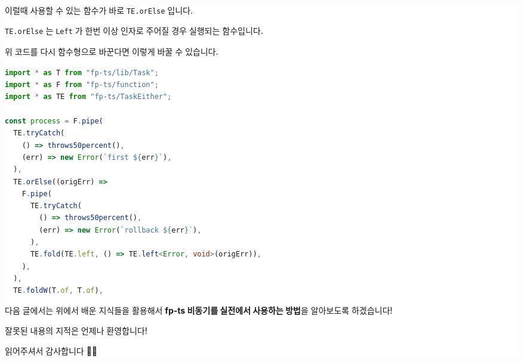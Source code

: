 이럴때 사용할 수 있는 함수가 바로 `TE.orElse` 입니다.

`TE.orElse` 는 `Left` 가 한번 이상 인자로 주어질 경우 실행되는 함수입니다.

위 코드를 다시 함수형으로 바꾼다면 이렇게 바꿀 수 있습니다.

```typescript
import * as T from "fp-ts/lib/Task";
import * as F from "fp-ts/function";
import * as TE from "fp-ts/TaskEither";

const process = F.pipe(
  TE.tryCatch(
    () => throws50percent(),
    (err) => new Error(`first ${err}`),
  ),
  TE.orElse((origErr) =>
    F.pipe(
      TE.tryCatch(
        () => throws50percent(),
        (err) => new Error(`rollback ${err}`),
      ),
      TE.fold(TE.left, () => TE.left<Error, void>(origErr)),
    ),
  ),
  TE.foldW(T.of, T.of),
```

다음 글에서는 위에서 배운 지식들을 활용해서 **fp-ts 비동기를 실전에서 사용하는 방법**을 알아보도록 하겠습니다!

잘못된 내용의 지적은 언제나 환영합니다!

읽어주셔서 감사합니다 🙇‍♀️
